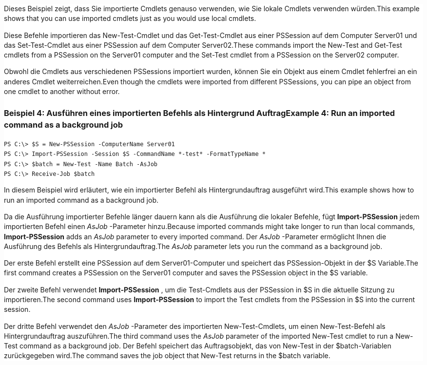 <span data-ttu-id="76d63-144">Dieses Beispiel zeigt, dass Sie importierte Cmdlets genauso verwenden, wie Sie lokale Cmdlets verwenden würden.</span><span class="sxs-lookup"><span data-stu-id="76d63-144">This example shows that you can use imported cmdlets just as you would use local cmdlets.</span></span>

<span data-ttu-id="76d63-145">Diese Befehle importieren das New-Test-Cmdlet und das Get-Test-Cmdlet aus einer PSSession auf dem Computer Server01 und das Set-Test-Cmdlet aus einer PSSession auf dem Computer Server02.</span><span class="sxs-lookup"><span data-stu-id="76d63-145">These commands import the New-Test and Get-Test cmdlets from a PSSession on the Server01 computer and the Set-Test cmdlet from a PSSession on the Server02 computer.</span></span>

<span data-ttu-id="76d63-146">Obwohl die Cmdlets aus verschiedenen PSSessions importiert wurden, können Sie ein Objekt aus einem Cmdlet fehlerfrei an ein anderes Cmdlet weiterreichen.</span><span class="sxs-lookup"><span data-stu-id="76d63-146">Even though the cmdlets were imported from different PSSessions, you can pipe an object from one cmdlet to another without error.</span></span>

### <span data-ttu-id="76d63-147">Beispiel 4: Ausführen eines importierten Befehls als Hintergrund Auftrag</span><span class="sxs-lookup"><span data-stu-id="76d63-147">Example 4: Run an imported command as a background job</span></span>

```
PS C:\> $S = New-PSSession -ComputerName Server01
PS C:\> Import-PSSession -Session $S -CommandName *-test* -FormatTypeName *
PS C:\> $batch = New-Test -Name Batch -AsJob
PS C:\> Receive-Job $batch
```

<span data-ttu-id="76d63-148">In diesem Beispiel wird erläutert, wie ein importierter Befehl als Hintergrundauftrag ausgeführt wird.</span><span class="sxs-lookup"><span data-stu-id="76d63-148">This example shows how to run an imported command as a background job.</span></span>

<span data-ttu-id="76d63-149">Da die Ausführung importierter Befehle länger dauern kann als die Ausführung die lokaler Befehle, fügt **Import-PSSession** jedem importierten Befehl einen *AsJob* -Parameter hinzu.</span><span class="sxs-lookup"><span data-stu-id="76d63-149">Because imported commands might take longer to run than local commands, **Import-PSSession** adds an *AsJob* parameter to every imported command.</span></span>
<span data-ttu-id="76d63-150">Der *AsJob* -Parameter ermöglicht Ihnen die Ausführung des Befehls als Hintergrundauftrag.</span><span class="sxs-lookup"><span data-stu-id="76d63-150">The *AsJob* parameter lets you run the command as a background job.</span></span>

<span data-ttu-id="76d63-151">Der erste Befehl erstellt eine PSSession auf dem Server01-Computer und speichert das PSSession-Objekt in der $S Variable.</span><span class="sxs-lookup"><span data-stu-id="76d63-151">The first command creates a PSSession on the Server01 computer and saves the PSSession object in the $S variable.</span></span>

<span data-ttu-id="76d63-152">Der zweite Befehl verwendet **Import-PSSession** , um die Test-Cmdlets aus der PSSession in $S in die aktuelle Sitzung zu importieren.</span><span class="sxs-lookup"><span data-stu-id="76d63-152">The second command uses **Import-PSSession** to import the Test cmdlets from the PSSession in $S into the current session.</span></span>

<span data-ttu-id="76d63-153">Der dritte Befehl verwendet den *AsJob* -Parameter des importierten New-Test-Cmdlets, um einen New-Test-Befehl als Hintergrundauftrag auszuführen.</span><span class="sxs-lookup"><span data-stu-id="76d63-153">The third command uses the *AsJob* parameter of the imported New-Test cmdlet to run a New-Test command as a background job.</span></span>
<span data-ttu-id="76d63-154">Der Befehl speichert das Auftragsobjekt, das von New-Test in der $batch-Variablen zurückgegeben wird.</span><span class="sxs-lookup"><span data-stu-id="76d63-154">The command saves the job object that New-Test returns in the $batch variable.</span></span>
